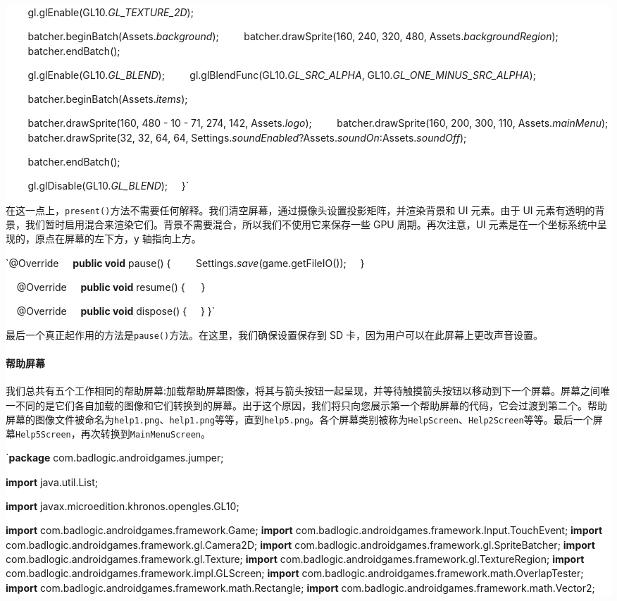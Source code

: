         gl.glEnable(GL10.*GL_TEXTURE_2D*);

        batcher.beginBatch(Assets.*background*);
        batcher.drawSprite(160, 240, 320, 480, Assets.*backgroundRegion*);
        batcher.endBatch();

        gl.glEnable(GL10.*GL_BLEND*);
        gl.glBlendFunc(GL10.*GL_SRC_ALPHA*, GL10.*GL_ONE_MINUS_SRC_ALPHA*);

        batcher.beginBatch(Assets.*items*);

        batcher.drawSprite(160, 480 - 10 - 71, 274, 142, Assets.*logo*);
        batcher.drawSprite(160, 200, 300, 110, Assets.*mainMenu*);
        batcher.drawSprite(32, 32, 64, 64,
Settings.*soundEnabled*?Assets.*soundOn*:Assets.*soundOff*);

        batcher.endBatch();

        gl.glDisable(GL10.*GL_BLEND*);
    }`

在这一点上，`present()`方法不需要任何解释。我们清空屏幕，通过摄像头设置投影矩阵，并渲染背景和 UI 元素。由于 UI 元素有透明的背景，我们暂时启用混合来渲染它们。背景不需要混合，所以我们不使用它来保存一些 GPU 周期。再次注意，UI 元素是在一个坐标系统中呈现的，原点在屏幕的左下方，y 轴指向上方。

`@Override
    **public void** pause() {
        Settings.*save*(game.getFileIO());
    }

    @Override
    **public void** resume() {` `    }

    @Override
    **public void** dispose() {
    }
}`

最后一个真正起作用的方法是`pause()`方法。在这里，我们确保设置保存到 SD 卡，因为用户可以在此屏幕上更改声音设置。

#### 帮助屏幕

我们总共有五个工作相同的帮助屏幕:加载帮助屏幕图像，将其与箭头按钮一起呈现，并等待触摸箭头按钮以移动到下一个屏幕。屏幕之间唯一不同的是它们各自加载的图像和它们转换到的屏幕。出于这个原因，我们将只向您展示第一个帮助屏幕的代码，它会过渡到第二个。帮助屏幕的图像文件被命名为`help1.png`、`help1.png`等等，直到`help5.png`。各个屏幕类别被称为`HelpScreen`、`Help2Screen`等等。最后一个屏幕`Help5Screen`，再次转换到`MainMenuScreen`。

`**package** com.badlogic.androidgames.jumper;

**import** java.util.List;

**import** javax.microedition.khronos.opengles.GL10;

**import** com.badlogic.androidgames.framework.Game;
**import** com.badlogic.androidgames.framework.Input.TouchEvent;
**import** com.badlogic.androidgames.framework.gl.Camera2D;
**import** com.badlogic.androidgames.framework.gl.SpriteBatcher;
**import** com.badlogic.androidgames.framework.gl.Texture;
**import** com.badlogic.androidgames.framework.gl.TextureRegion;
**import** com.badlogic.androidgames.framework.impl.GLScreen;
**import** com.badlogic.androidgames.framework.math.OverlapTester;
**import** com.badlogic.androidgames.framework.math.Rectangle;
**import** com.badlogic.androidgames.framework.math.Vector2;
